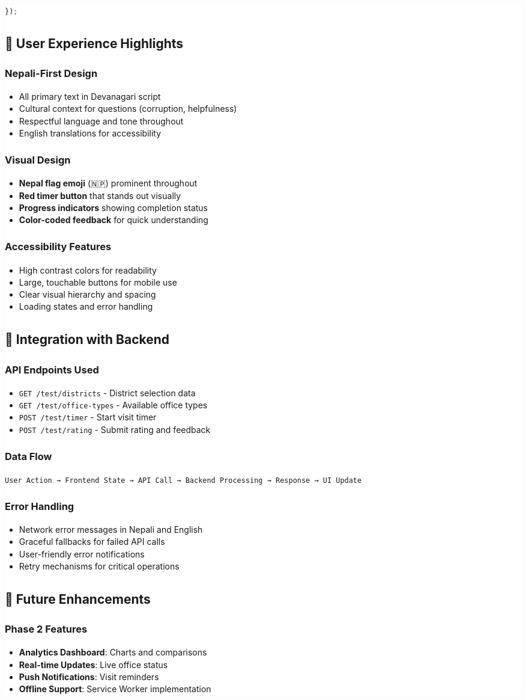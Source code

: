 ```typescript
});
```

## 🎯 User Experience Highlights

### **Nepali-First Design**
- All primary text in Devanagari script
- Cultural context for questions (corruption, helpfulness)
- Respectful language and tone throughout
- English translations for accessibility

### **Visual Design**
- **Nepal flag emoji** (🇳🇵) prominent throughout
- **Red timer button** that stands out visually
- **Progress indicators** showing completion status
- **Color-coded feedback** for quick understanding

### **Accessibility Features**
- High contrast colors for readability
- Large, touchable buttons for mobile use
- Clear visual hierarchy and spacing
- Loading states and error handling

## 🔄 Integration with Backend

### **API Endpoints Used**
- `GET /test/districts` - District selection data
- `GET /test/office-types` - Available office types  
- `POST /test/timer` - Start visit timer
- `POST /test/rating` - Submit rating and feedback

### **Data Flow**
```
User Action → Frontend State → API Call → Backend Processing → Response → UI Update
```

### **Error Handling**
- Network error messages in Nepali and English
- Graceful fallbacks for failed API calls
- User-friendly error notifications
- Retry mechanisms for critical operations

## 🚀 Future Enhancements

### **Phase 2 Features**
- **Analytics Dashboard**: Charts and comparisons
- **Real-time Updates**: Live office status
- **Push Notifications**: Visit reminders
- **Offline Support**: Service Worker implementation
